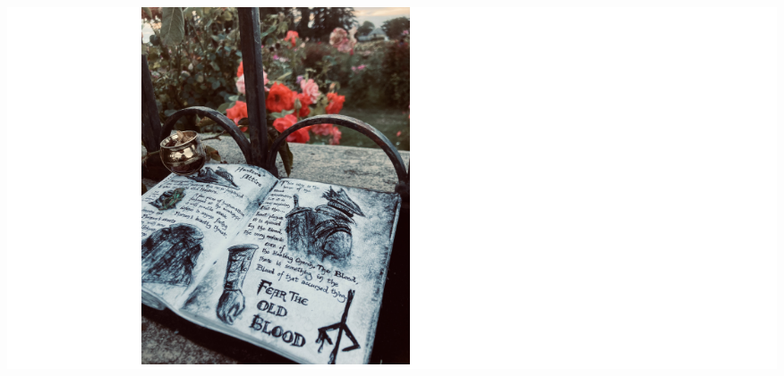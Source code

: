 
<div class="gallery">
  <a target="_blank" href="/images/satmorningsoulsborne/BloodborneTober2022/Week0-b.jpeg">
    <img src="/images/satmorningsoulsborne/BloodborneTober2022/Week0-b.jpeg" alt="Forest" width="600" height="400">
  </a>
  <div class="desc"></div>
</div>

